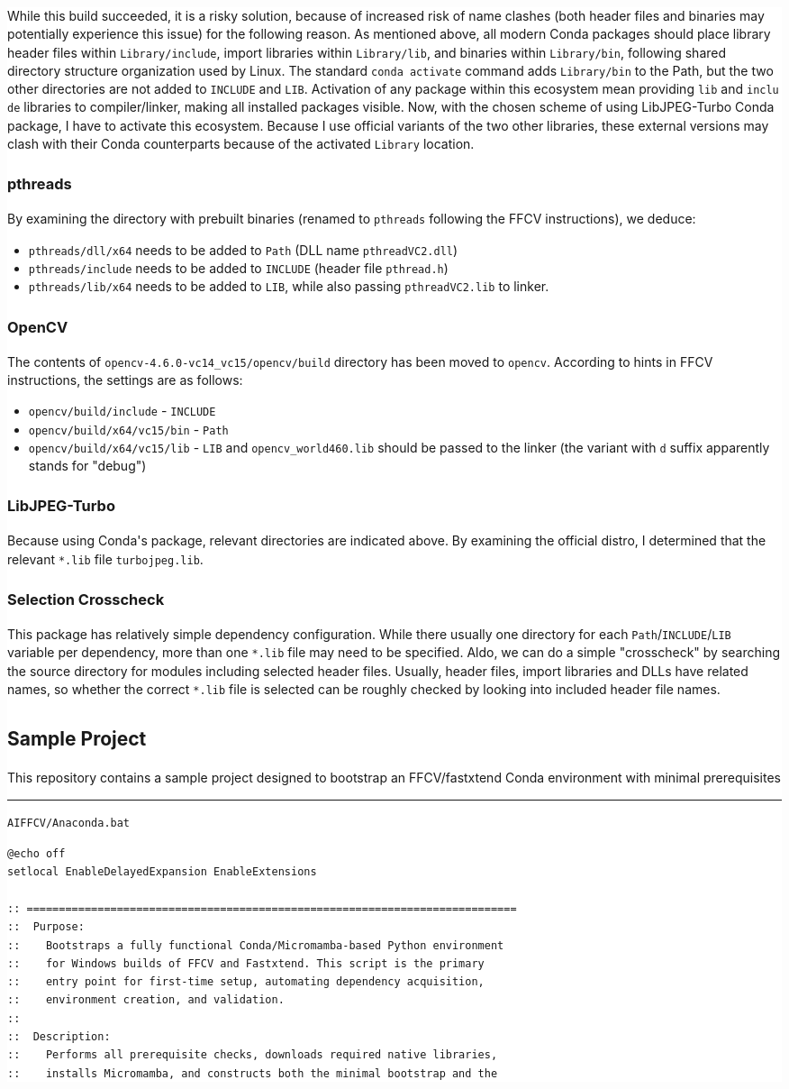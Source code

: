 While this build succeeded, it is a risky solution, because of increased risk of name clashes (both header files and binaries may potentially experience this issue) for the following reason. As mentioned above, all modern Conda packages should place library header files within `Library/include`, import libraries within `Library/lib`, and binaries within `Library/bin`, following shared directory structure organization used by Linux. The standard `conda activate` command adds `Library/bin` to the Path, but the two other directories are not added to `INCLUDE` and `LIB`. Activation of any package within this ecosystem mean providing `lib` and `include` libraries to compiler/linker, making all installed packages visible. Now, with the chosen scheme of using LibJPEG-Turbo Conda package, I have to activate this ecosystem. Because I use official variants of the two other libraries, these external versions may clash with their Conda counterparts because of the activated `Library` location.

### pthreads

By examining the directory with prebuilt binaries (renamed to `pthreads` following the FFCV instructions), we deduce:
- `pthreads/dll/x64` needs to be added to `Path` (DLL name `pthreadVC2.dll`)
- `pthreads/include` needs to be added to `INCLUDE` (header file `pthread.h`)
- `pthreads/lib/x64` needs to be added to `LIB`, while also passing `pthreadVC2.lib` to linker.

### OpenCV

The contents of `opencv-4.6.0-vc14_vc15/opencv/build` directory has been moved to `opencv`. According to hints in FFCV instructions, the settings are as follows:
- `opencv/build/include` - `INCLUDE`
- `opencv/build/x64/vc15/bin` - `Path`
- `opencv/build/x64/vc15/lib` - `LIB` and `opencv_world460.lib` should be passed to the linker (the variant with `d` suffix apparently stands for "debug")

### LibJPEG-Turbo

Because using Conda's package, relevant directories are indicated above. By examining the official distro, I determined that the relevant `*.lib` file `turbojpeg.lib`.

### Selection Crosscheck

This package has relatively simple dependency configuration. While there usually one directory for each `Path`/`INCLUDE`/`LIB` variable per dependency, more than one `*.lib` file may need to be specified. Aldo, we can do a simple "crosscheck" by searching the source directory for modules including selected header files. Usually, header files, import libraries and DLLs have related names, so whether the correct `*.lib` file is selected can be roughly checked by looking into included header file names.

## Sample Project

This repository contains a sample project designed to bootstrap an FFCV/fastxtend Conda environment with minimal prerequisites 


---
`AIFFCV/Anaconda.bat`

```
@echo off
setlocal EnableDelayedExpansion EnableExtensions

:: ============================================================================
::  Purpose:
::    Bootstraps a fully functional Conda/Micromamba-based Python environment
::    for Windows builds of FFCV and Fastxtend. This script is the primary
::    entry point for first-time setup, automating dependency acquisition,
::    environment creation, and validation.
::
::  Description:
::    Performs all prerequisite checks, downloads required native libraries,
::    installs Micromamba, and constructs both the minimal bootstrap and the
```